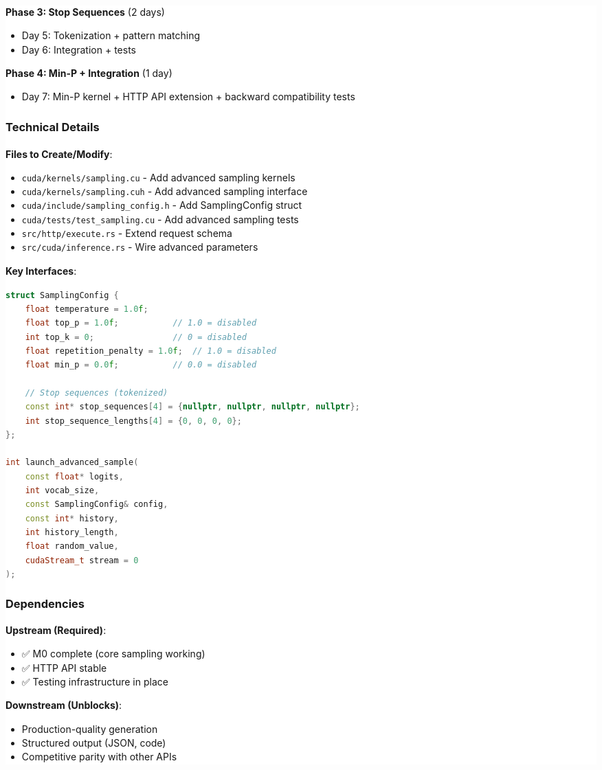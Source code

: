 **Phase 3: Stop Sequences** (2 days)
- Day 5: Tokenization + pattern matching
- Day 6: Integration + tests

**Phase 4: Min-P + Integration** (1 day)
- Day 7: Min-P kernel + HTTP API extension + backward compatibility tests

### Technical Details

**Files to Create/Modify**:
- `cuda/kernels/sampling.cu` - Add advanced sampling kernels
- `cuda/kernels/sampling.cuh` - Add advanced sampling interface
- `cuda/include/sampling_config.h` - Add SamplingConfig struct
- `cuda/tests/test_sampling.cu` - Add advanced sampling tests
- `src/http/execute.rs` - Extend request schema
- `src/cuda/inference.rs` - Wire advanced parameters

**Key Interfaces**:
```cpp
struct SamplingConfig {
    float temperature = 1.0f;
    float top_p = 1.0f;           // 1.0 = disabled
    int top_k = 0;                // 0 = disabled
    float repetition_penalty = 1.0f;  // 1.0 = disabled
    float min_p = 0.0f;           // 0.0 = disabled
    
    // Stop sequences (tokenized)
    const int* stop_sequences[4] = {nullptr, nullptr, nullptr, nullptr};
    int stop_sequence_lengths[4] = {0, 0, 0, 0};
};

int launch_advanced_sample(
    const float* logits,
    int vocab_size,
    const SamplingConfig& config,
    const int* history,
    int history_length,
    float random_value,
    cudaStream_t stream = 0
);
```

### Dependencies

**Upstream (Required)**:
- ✅ M0 complete (core sampling working)
- ✅ HTTP API stable
- ✅ Testing infrastructure in place

**Downstream (Unblocks)**:
- Production-quality generation
- Structured output (JSON, code)
- Competitive parity with other APIs
